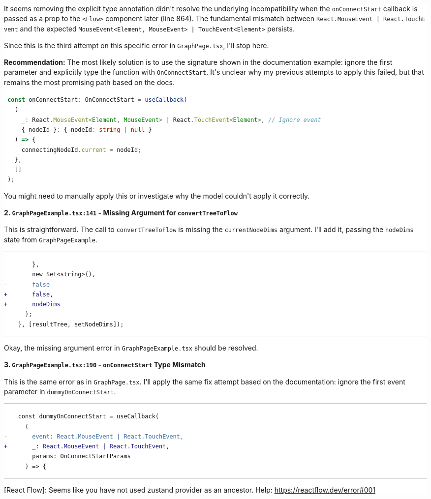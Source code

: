 
It seems removing the explicit type annotation didn't resolve the underlying incompatibility when the `onConnectStart` callback is passed as a prop to the `<Flow>` component later (line 864). The fundamental mismatch between `React.MouseEvent | React.TouchEvent` and the expected `MouseEvent<Element, MouseEvent> | TouchEvent<Element>` persists.

Since this is the third attempt on this specific error in `GraphPage.tsx`, I'll stop here.

**Recommendation:** The most likely solution is to use the signature shown in the documentation example: ignore the first parameter and explicitly type the function with `OnConnectStart`. It's unclear why my previous attempts to apply this failed, but that remains the most promising path based on the docs.

```typescript
 const onConnectStart: OnConnectStart = useCallback(
   (
     _: React.MouseEvent<Element, MouseEvent> | React.TouchEvent<Element>, // Ignore event
     { nodeId }: { nodeId: string | null }
   ) => {
     connectingNodeId.current = nodeId;
   },
   []
 );
```
You might need to manually apply this or investigate why the model couldn't apply it correctly.

**2. `GraphPageExample.tsx:141` - Missing Argument for `convertTreeToFlow`**

This is straightforward. The call to `convertTreeToFlow` is missing the `currentNodeDims` argument. I'll add it, passing the `nodeDims` state from `GraphPageExample`.

---

```diff
        },
        new Set<string>(),
-       false
+       false,
+       nodeDims
      );
    }, [resultTree, setNodeDims]);
```

---

Okay, the missing argument error in `GraphPageExample.tsx` should be resolved.

**3. `GraphPageExample.tsx:190` - `onConnectStart` Type Mismatch**

This is the same error as in `GraphPage.tsx`. I'll apply the same fix attempt based on the documentation: ignore the first event parameter in `dummyOnConnectStart`.

---

```diff
    const dummyOnConnectStart = useCallback(
      (
-       event: React.MouseEvent | React.TouchEvent,
+       _: React.MouseEvent | React.TouchEvent,
        params: OnConnectStartParams
      ) => {
```

---

[React Flow]: Seems like you have not used zustand provider as an ancestor. Help: https://reactflow.dev/error#001